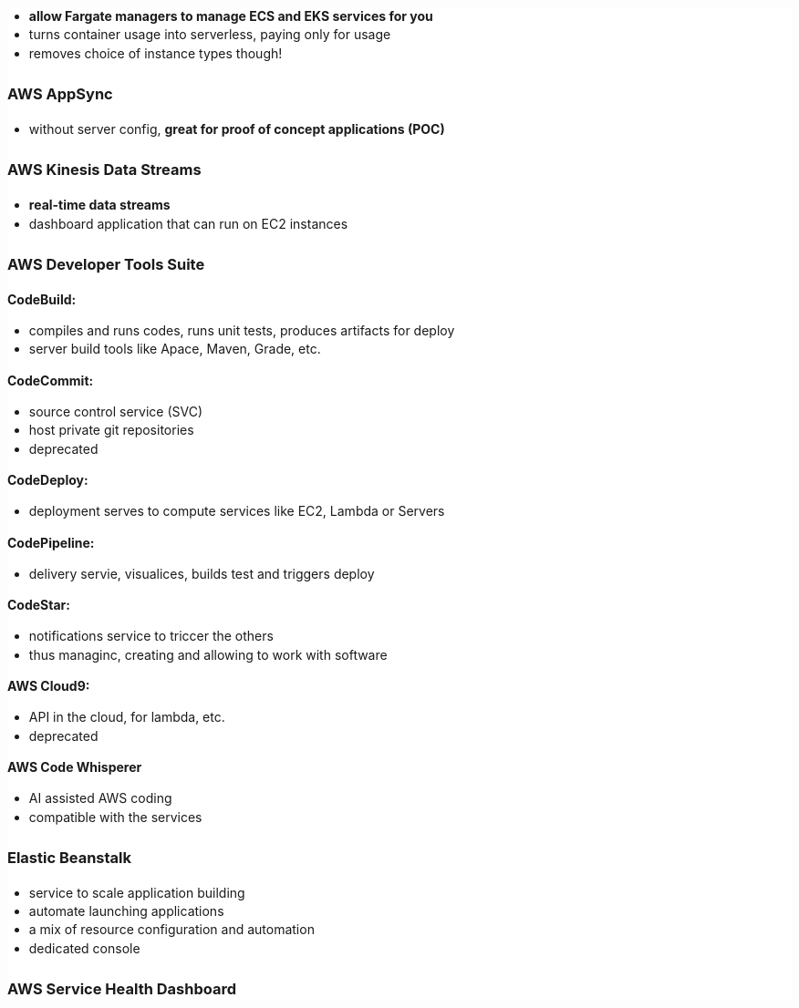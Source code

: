 - **allow Fargate managers to manage ECS and EKS services for you**
- turns container usage into serverless, paying only for usage
- removes choice of instance types though!

### AWS AppSync

- without server config, **great for proof of concept applications (POC)**

### AWS Kinesis Data Streams

- **real-time data streams**
- dashboard application that can run on EC2 instances

### AWS Developer Tools Suite

**CodeBuild:**

- compiles and runs codes, runs unit tests, produces artifacts for deploy
- server build tools like Apace, Maven, Grade, etc.

**CodeCommit:**

- source control service (SVC)
- host private git repositories
- deprecated

**CodeDeploy:**

- deployment serves to compute services like EC2, Lambda or Servers

**CodePipeline:**

- delivery servie, visualices, builds test and triggers deploy

**CodeStar:**

- notifications service to triccer the others
- thus managinc, creating and allowing to work with software

**AWS Cloud9:**

- API in the cloud, for lambda, etc.
- deprecated

**AWS Code Whisperer**

- AI assisted AWS coding
- compatible with the services

### Elastic Beanstalk

- service to scale application building
- automate launching applications
- a mix of resource configuration and automation
- dedicated console

### AWS Service Health Dashboard
